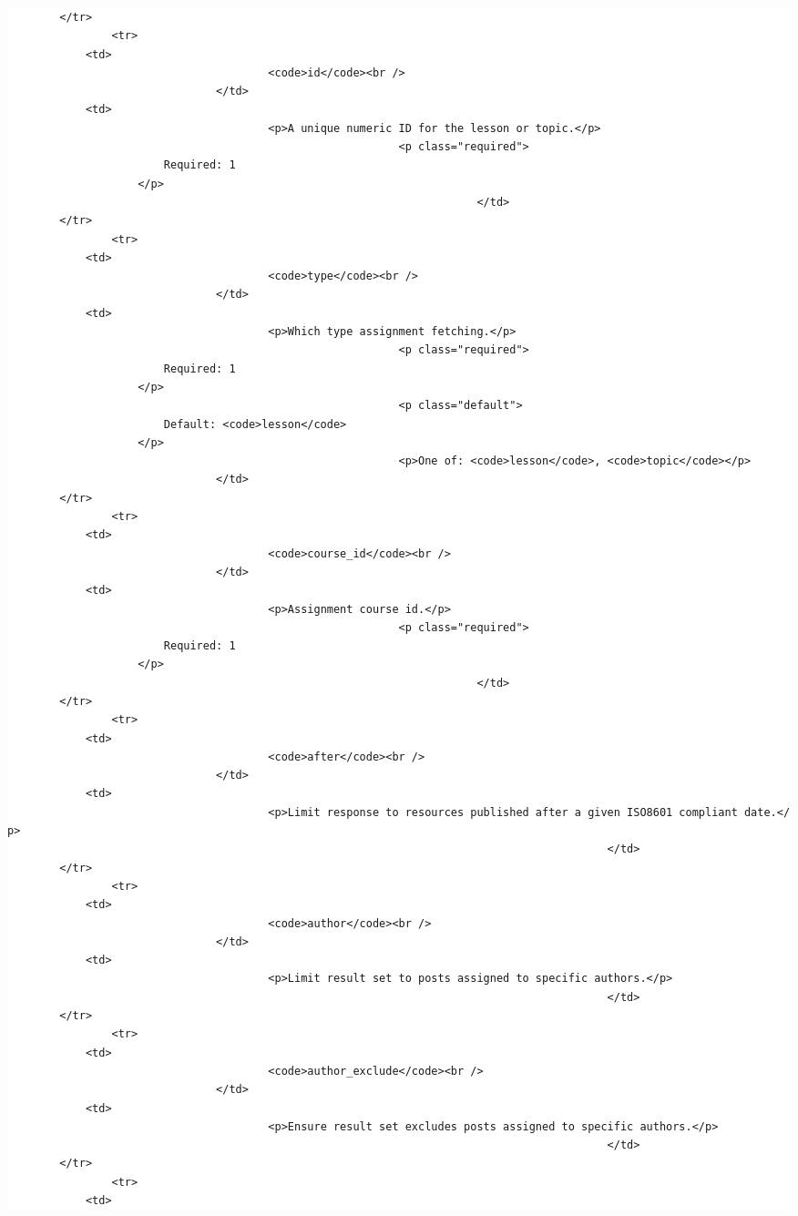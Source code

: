 			</tr>
					<tr>
				<td>
											<code>id</code><br />
									</td>
				<td>
											<p>A unique numeric ID for the lesson or topic.</p>
																<p class="required">
							Required: 1
						</p>
																			</td>
			</tr>
					<tr>
				<td>
											<code>type</code><br />
									</td>
				<td>
											<p>Which type assignment fetching.</p>
																<p class="required">
							Required: 1
						</p>
																<p class="default">
							Default: <code>lesson</code>
						</p>
																<p>One of: <code>lesson</code>, <code>topic</code></p>
									</td>
			</tr>
					<tr>
				<td>
											<code>course_id</code><br />
									</td>
				<td>
											<p>Assignment course id.</p>
																<p class="required">
							Required: 1
						</p>
																			</td>
			</tr>
					<tr>
				<td>
											<code>after</code><br />
									</td>
				<td>
											<p>Limit response to resources published after a given ISO8601 compliant date.</p>
																								</td>
			</tr>
					<tr>
				<td>
											<code>author</code><br />
									</td>
				<td>
											<p>Limit result set to posts assigned to specific authors.</p>
																								</td>
			</tr>
					<tr>
				<td>
											<code>author_exclude</code><br />
									</td>
				<td>
											<p>Ensure result set excludes posts assigned to specific authors.</p>
																								</td>
			</tr>
					<tr>
				<td>